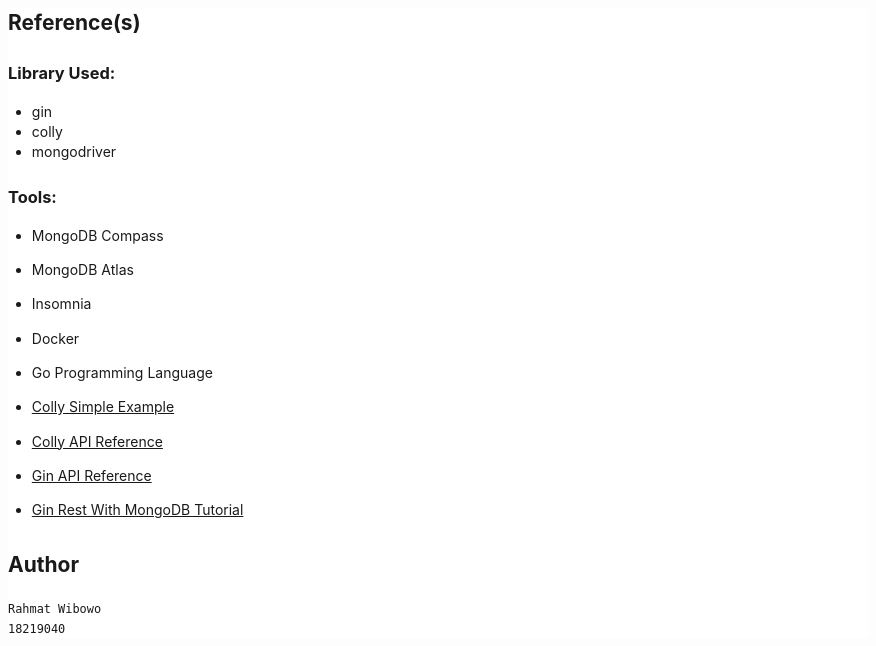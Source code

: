 
## Reference(s)
### Library Used:
- gin
- colly
- mongodriver

### Tools:
- MongoDB Compass
- MongoDB Atlas
- Insomnia
- Docker
- Go Programming Language

-  [Colly Simple Example](http://go-colly.org/)
-  [Colly API Reference](https://pkg.go.dev/github.com/gocolly/colly)
-  [Gin API Reference](https://pkg.go.dev/github.com/gin-gonic/gin)
-  [Gin Rest With MongoDB Tutorial](https://medium.com/@cavdy/creating-restful-api-using-golang-and-mongodb-7f6abd4394eb)
 


## Author

```
Rahmat Wibowo
18219040
```

